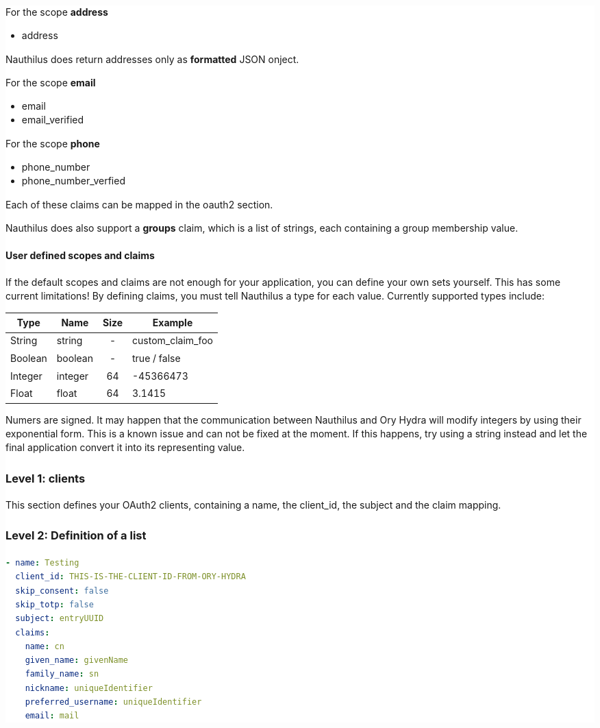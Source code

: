 For the scope **address**

* address

Nauthilus does return addresses only as **formatted** JSON onject.

For the scope **email**

* email
* email_verified

For the scope **phone**

* phone_number
* phone_number_verfied

Each of these claims can be mapped in the oauth2 section.

Nauthilus does also support a **groups** claim, which is a list of strings, each containing a group membership value.

#### User defined scopes and claims

If the default scopes and claims are not enough for your application, you can define your own sets yourself. This has
some current limitations! By defining claims, you must tell Nauthilus a type for each value. Currently supported types
include:

| Type    | Name    | Size | Example          |
|---------|---------|:----:|------------------|
| String  | string  |  -   | custom_claim_foo |
| Boolean | boolean |  -   | true / false     |
| Integer | integer |  64  | -45366473        |
| Float   | float   |  64  | 3.1415           |

Numers are signed. It may happen that the communication between Nauthilus and Ory Hydra will modify integers by using
their exponential form. This is a known issue and can not be fixed at the moment. If this happens, try using a string
instead and let the final application convert it into its representing value.

### Level 1: clients

This section defines your OAuth2 clients, containing a name, the client_id, the subject and the claim mapping.

### Level 2: Definition of a list

```yaml
- name: Testing
  client_id: THIS-IS-THE-CLIENT-ID-FROM-ORY-HYDRA
  skip_consent: false
  skip_totp: false
  subject: entryUUID
  claims:
    name: cn
    given_name: givenName
    family_name: sn
    nickname: uniqueIdentifier
    preferred_username: uniqueIdentifier
    email: mail
```

